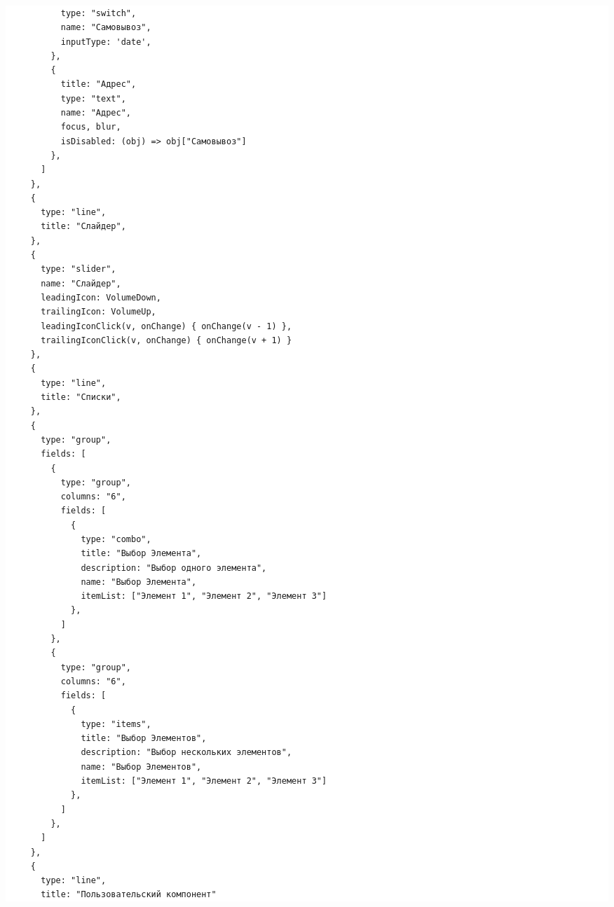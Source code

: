  ```
            type: "switch",
            name: "Самовывоз",
            inputType: 'date',
          },
          {
            title: "Адрес",
            type: "text",
            name: "Адрес",
            focus, blur,
            isDisabled: (obj) => obj["Самовывоз"]
          },
        ]
      },
      {
        type: "line",
        title: "Слайдер",
      },
      {
        type: "slider",
        name: "Слайдер",
        leadingIcon: VolumeDown,
        trailingIcon: VolumeUp,
        leadingIconClick(v, onChange) { onChange(v - 1) },
        trailingIconClick(v, onChange) { onChange(v + 1) }
      },
      {
        type: "line",
        title: "Списки",
      },
      {
        type: "group",
        fields: [
          {
            type: "group",
            columns: "6",
            fields: [
              {
                type: "combo",
                title: "Выбор Элемента",
                description: "Выбор одного элемента",
                name: "Выбор Элемента",
                itemList: ["Элемент 1", "Элемент 2", "Элемент 3"]
              },
            ]
          },
          {
            type: "group",
            columns: "6",
            fields: [
              {
                type: "items",
                title: "Выбор Элементов",
                description: "Выбор нескольких элементов",
                name: "Выбор Элементов",
                itemList: ["Элемент 1", "Элемент 2", "Элемент 3"]
              },
            ]
          },
        ]
      },
      {
        type: "line",
        title: "Пользовательский компонент"
 ```